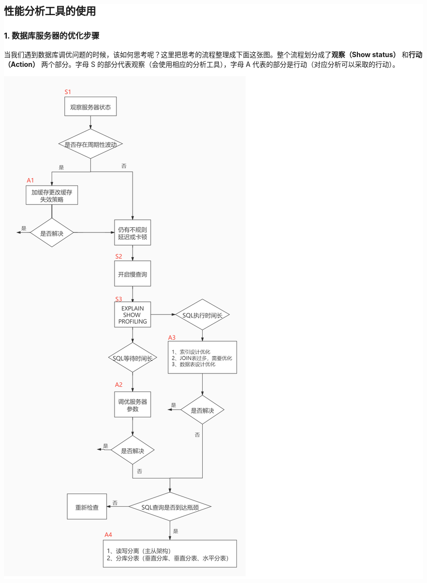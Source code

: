 ## 性能分析工具的使用

### 1. 数据库服务器的优化步骤

当我们遇到数据库调优问题的时候，该如何思考呢？这里把思考的流程整理成下面这张图。整个流程划分成了**观察（Show status）** 和**行动（Action）** 两个部分。字母 S 的部分代表观察（会使用相应的分析工具），字母 A 代表的部分是行动（对应分析可以采取的行动）。

![image-20220309145542894](images/image-20220309145542894.png)
